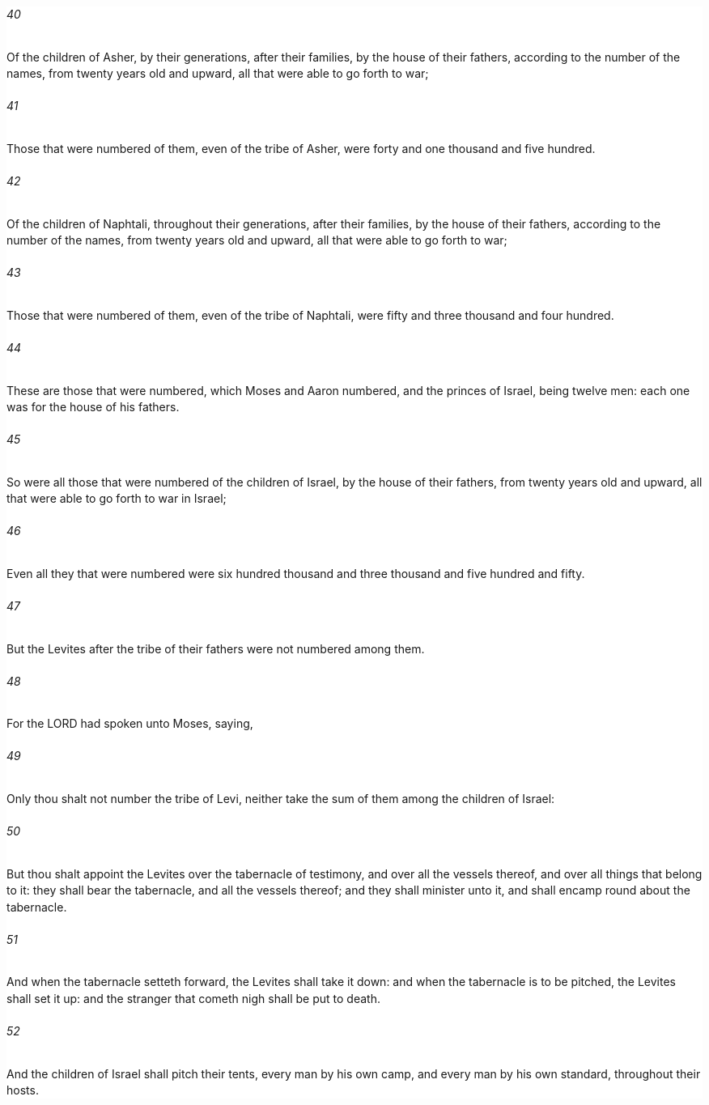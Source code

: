 ###### 40 
Of the children of Asher, by their generations, after their families, by the house of their fathers, according to the number of the names, from twenty years old and upward, all that were able to go forth to war; 

###### 41 
Those that were numbered of them, even of the tribe of Asher, were forty and one thousand and five hundred. 

###### 42 
Of the children of Naphtali, throughout their generations, after their families, by the house of their fathers, according to the number of the names, from twenty years old and upward, all that were able to go forth to war; 

###### 43 
Those that were numbered of them, even of the tribe of Naphtali, were fifty and three thousand and four hundred. 

###### 44 
These are those that were numbered, which Moses and Aaron numbered, and the princes of Israel, being twelve men: each one was for the house of his fathers. 

###### 45 
So were all those that were numbered of the children of Israel, by the house of their fathers, from twenty years old and upward, all that were able to go forth to war in Israel; 

###### 46 
Even all they that were numbered were six hundred thousand and three thousand and five hundred and fifty. 

###### 47 
But the Levites after the tribe of their fathers were not numbered among them. 

###### 48 
For the LORD had spoken unto Moses, saying, 

###### 49 
Only thou shalt not number the tribe of Levi, neither take the sum of them among the children of Israel: 

###### 50 
But thou shalt appoint the Levites over the tabernacle of testimony, and over all the vessels thereof, and over all things that belong to it: they shall bear the tabernacle, and all the vessels thereof; and they shall minister unto it, and shall encamp round about the tabernacle. 

###### 51 
And when the tabernacle setteth forward, the Levites shall take it down: and when the tabernacle is to be pitched, the Levites shall set it up: and the stranger that cometh nigh shall be put to death. 

###### 52 
And the children of Israel shall pitch their tents, every man by his own camp, and every man by his own standard, throughout their hosts. 
